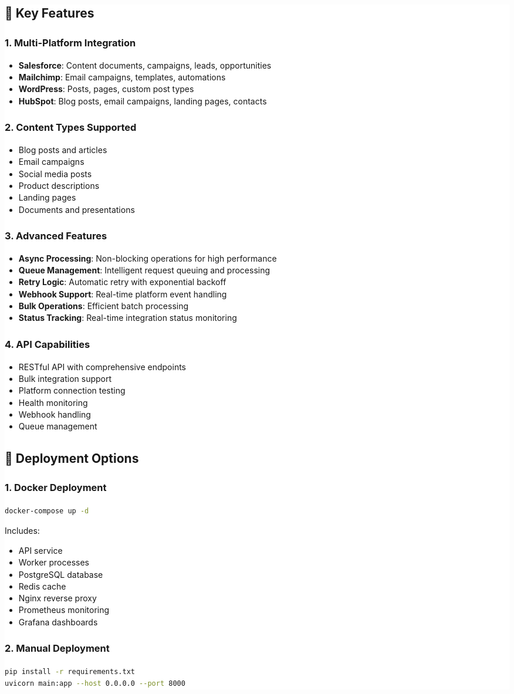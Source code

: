 
## 🔧 Key Features

### 1. Multi-Platform Integration
- **Salesforce**: Content documents, campaigns, leads, opportunities
- **Mailchimp**: Email campaigns, templates, automations
- **WordPress**: Posts, pages, custom post types
- **HubSpot**: Blog posts, email campaigns, landing pages, contacts

### 2. Content Types Supported
- Blog posts and articles
- Email campaigns
- Social media posts
- Product descriptions
- Landing pages
- Documents and presentations

### 3. Advanced Features
- **Async Processing**: Non-blocking operations for high performance
- **Queue Management**: Intelligent request queuing and processing
- **Retry Logic**: Automatic retry with exponential backoff
- **Webhook Support**: Real-time platform event handling
- **Bulk Operations**: Efficient batch processing
- **Status Tracking**: Real-time integration status monitoring

### 4. API Capabilities
- RESTful API with comprehensive endpoints
- Bulk integration support
- Platform connection testing
- Health monitoring
- Webhook handling
- Queue management

## 🚀 Deployment Options

### 1. Docker Deployment
```bash
docker-compose up -d
```
Includes:
- API service
- Worker processes
- PostgreSQL database
- Redis cache
- Nginx reverse proxy
- Prometheus monitoring
- Grafana dashboards

### 2. Manual Deployment
```bash
pip install -r requirements.txt
uvicorn main:app --host 0.0.0.0 --port 8000
```
